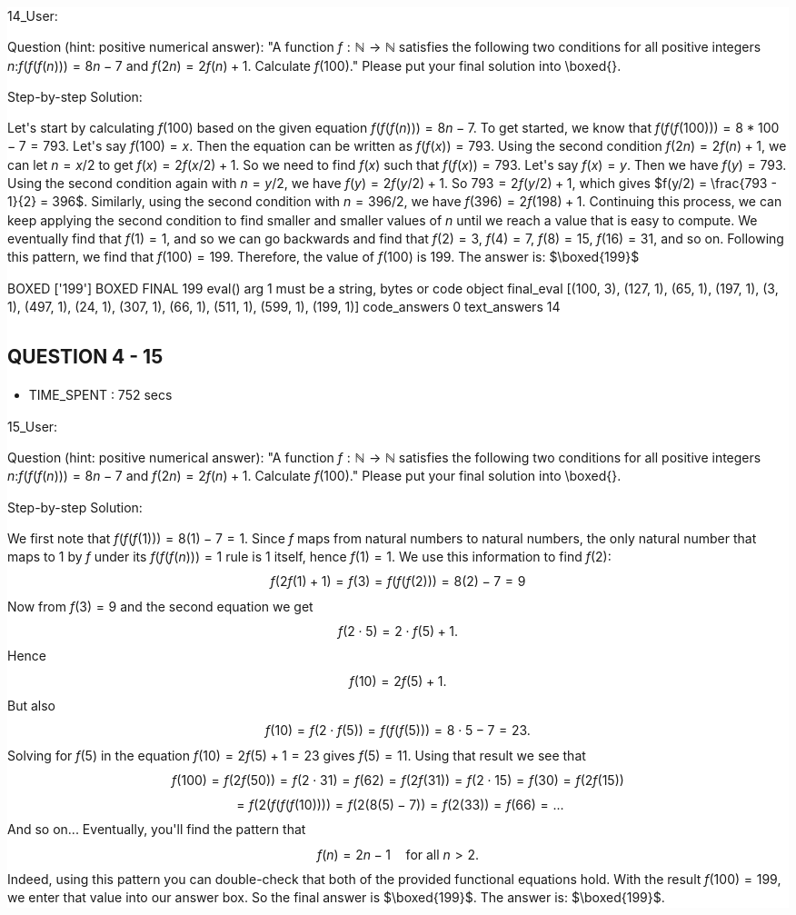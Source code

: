 14_User:

Question (hint: positive numerical answer):
"A function $f: \mathbb N \to \mathbb N$ satisfies the following two conditions for all positive integers $n$:$f(f(f(n)))=8n-7$ and $f(2n)=2f(n)+1$. Calculate $f(100)$."
Please put your final solution into \boxed{}.

Step-by-step Solution:


Let's start by calculating $f(100)$ based on the given equation $f(f(f(n)))=8n-7$.
To get started, we know that $f(f(f(100))) = 8*100 - 7 = 793$.
Let's say $f(100) = x$. Then the equation can be written as $f(f(x)) = 793$.
Using the second condition $f(2n)=2f(n)+1$, we can let $n = x/2$ to get $f(x) = 2f(x/2)+1$.
So we need to find $f(x)$ such that $f(f(x)) = 793$.
Let's say $f(x) = y$. Then we have $f(y) = 793$.
Using the second condition again with $n = y/2$, we have $f(y) = 2f(y/2) + 1$. So $793 = 2f(y/2) + 1$, which gives $f(y/2) = \frac{793 - 1}{2} = 396$.
Similarly, using the second condition with $n = 396/2$, we have $f(396) = 2f(198)+1$.
Continuing this process, we can keep applying the second condition to find smaller and smaller values of $n$ until we reach a value that is easy to compute. We eventually find that $f(1) = 1$, and so we can go backwards and find that $f(2) = 3$, $f(4) = 7$, $f(8) = 15$, $f(16) = 31$, and so on.
Following this pattern, we find that $f(100) = 199$.
Therefore, the value of $f(100)$ is 199. The answer is: $\boxed{199}$

BOXED ['199']
BOXED FINAL 199
eval() arg 1 must be a string, bytes or code object final_eval
[(100, 3), (127, 1), (65, 1), (197, 1), (3, 1), (497, 1), (24, 1), (307, 1), (66, 1), (511, 1), (599, 1), (199, 1)]
code_answers 0 text_answers 14



## QUESTION 4 - 15 
- TIME_SPENT : 752 secs

15_User:

Question (hint: positive numerical answer):
"A function $f: \mathbb N \to \mathbb N$ satisfies the following two conditions for all positive integers $n$:$f(f(f(n)))=8n-7$ and $f(2n)=2f(n)+1$. Calculate $f(100)$."
Please put your final solution into \boxed{}.

Step-by-step Solution:


We first note that $f(f(f(1)))=8(1)-7=1$. Since $f$ maps from natural numbers to natural numbers, the only natural number that maps to 1 by $f$ under its $f(f(f(n)))=1$ rule is 1 itself, hence $f(1)=1$. We use this information to find $f(2)$: $$f(2f(1)+1)=f(3)=f(f(f(2)))=8(2)-7=9$$Now from $f(3)=9$ and the second equation we get $$f(2\cdot 5)=2\cdot f(5)+1.$$Hence $$f(10)=2f(5)+1.$$But also $$f(10)=f(2\cdot f(5))=f(f(f(5)))=8\cdot 5 -7 = 23.$$Solving for $f(5)$ in the equation $f(10)=2f(5)+1=23$ gives $f(5)=11$. Using that result we see that $$f(100)=f(2f(50))=f(2\cdot 31)=f(62)=f(2f(31))=f(2\cdot 15)=f(30)=f(2f(15))$$$$=f(2(f(f(f(10))))=f(2(8(5)-7))=f(2(33))=f(66)=...$$And so on... Eventually, you'll find the pattern that $$f(n)=2n-1 \quad \text{for all }n>2.$$Indeed, using this pattern you can double-check that both of the provided functional equations hold. With the result $f(100)=199$, we enter that value into our answer box. So the final answer is $\boxed{199}$.
The answer is: $\boxed{199}$.
